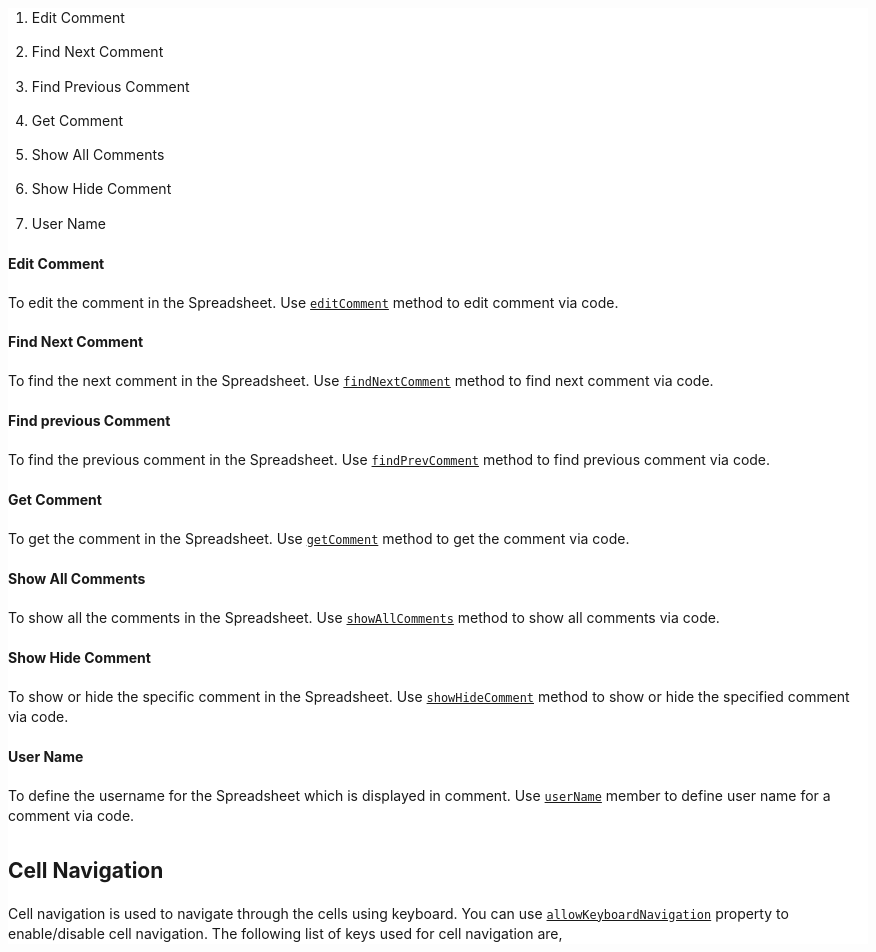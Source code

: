 1) Edit Comment

2) Find Next Comment

3) Find Previous Comment

4) Get Comment

5) Show All Comments

6) Show Hide Comment

7) User Name

#### Edit Comment
To edit the comment in the Spreadsheet. Use  [`editComment`](https://help.syncfusion.com/api/js/ejspreadsheet#methods:xlcomment-editcomment "editComment") method to edit comment via code.

#### Find Next Comment
To find the next comment in the Spreadsheet. Use  [`findNextComment`](https://help.syncfusion.com/api/js/ejspreadsheet#methods:xlcomment-findnextcomment "findNextComment") method to find next comment via code.

#### Find previous Comment
To find the previous comment in the Spreadsheet. Use  [`findPrevComment`](https://help.syncfusion.com/api/js/ejspreadsheet#methods:xlcomment-findprevcomment "findPrevComment") method to find previous comment via code.

#### Get Comment
To get the comment in the Spreadsheet. Use  [`getComment`](https://help.syncfusion.com/api/js/ejspreadsheet#methods:xlcomment-getcomment "getComment") method to get the comment via code.

#### Show All Comments
To show all the comments in the Spreadsheet. Use  [`showAllComments`](https://help.syncfusion.com/api/js/ejspreadsheet#methods:xlcomment-showallcomments "showAllComments") method to show all comments via code.

#### Show Hide Comment
To show or hide the specific comment in the Spreadsheet. Use  [`showHideComment`](https://help.syncfusion.com/api/js/ejspreadsheet#methods:xlcomment-showhidecomment "showHideComment") method to show or hide the specified comment via code.

#### User Name
To define the username for the Spreadsheet which is displayed in comment. Use  [`userName`](https://help.syncfusion.com/api/js/ejspreadsheet#members:username "userName") member to define user name for a comment via code.


## Cell Navigation

Cell navigation is used to navigate through the cells using keyboard. You can use [`allowKeyboardNavigation`](https://help.syncfusion.com/api/js/ejspreadsheet#members:allowkeyboardnavigation "allowKeyboardNavigation") property to enable/disable cell navigation. The following list of keys used for cell navigation are,
